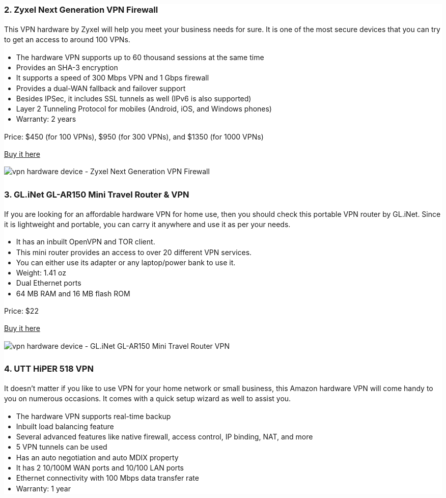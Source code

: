 ### 2\. Zyxel Next Generation VPN Firewall

This VPN hardware by Zyxel will help you meet your business needs for sure. It is one of the most secure devices that you can try to get an access to around 100 VPNs.

- The hardware VPN supports up to 60 thousand sessions at the same time
- Provides an SHA-3 encryption
- It supports a speed of 300 Mbps VPN and 1 Gbps firewall
- Provides a dual-WAN fallback and failover support
- Besides IPSec, it includes SSL tunnels as well (IPv6 is also supported)
- Layer 2 Tunneling Protocol for mobiles (Android, iOS, and Windows phones)
- Warranty: 2 years

Price: $450 (for 100 VPNs), $950 (for 300 VPNs), and $1350 (for 1000 VPNs)

[Buy it here](https://www.amazon.com/Zyxel-Generation-Firewall-Ports-ZYWALL110/dp/B00E6IP2HI)

![vpn hardware device - Zyxel Next Generation VPN Firewall](https://images.wondershare.com/drfone/2023/virtuallocation/hardware-2.jpg)

### 3\. GL.iNet GL-AR150 Mini Travel Router & VPN

If you are looking for an affordable hardware VPN for home use, then you should check this portable VPN router by GL.iNet. Since it is lightweight and portable, you can carry it anywhere and use it as per your needs.

- It has an inbuilt OpenVPN and TOR client.
- This mini router provides an access to over 20 different VPN services.
- You can either use its adapter or any laptop/power bank to use it.
- Weight: 1.41 oz
- Dual Ethernet ports
- 64 MB RAM and 16 MB flash ROM

Price: $22

[Buy it here](https://www.amazon.com/GL-AR150-Converter-Pre-installed-Performance-Programmable/dp/B015CYDVG8)

![vpn hardware device - GL.iNet GL-AR150 Mini Travel Router VPN](https://images.wondershare.com/drfone/2023/virtuallocation/hardware-3.jpg)

### 4\. UTT HiPER 518 VPN

It doesn’t matter if you like to use VPN for your home network or small business, this Amazon hardware VPN will come handy to you on numerous occasions. It comes with a quick setup wizard as well to assist you.

- The hardware VPN supports real-time backup
- Inbuilt load balancing feature
- Several advanced features like native firewall, access control, IP binding, NAT, and more
- 5 VPN tunnels can be used
- Has an auto negotiation and auto MDIX property
- It has 2 10/100M WAN ports and 10/100 LAN ports
- Ethernet connectivity with 100 Mbps data transfer rate
- Warranty: 1 year
